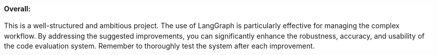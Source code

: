 **Overall:**

This is a well-structured and ambitious project.  The use of LangGraph is particularly effective for managing the complex workflow.  By addressing the suggested improvements, you can significantly enhance the robustness, accuracy, and usability of the code evaluation system.  Remember to thoroughly test the system after each improvement.
